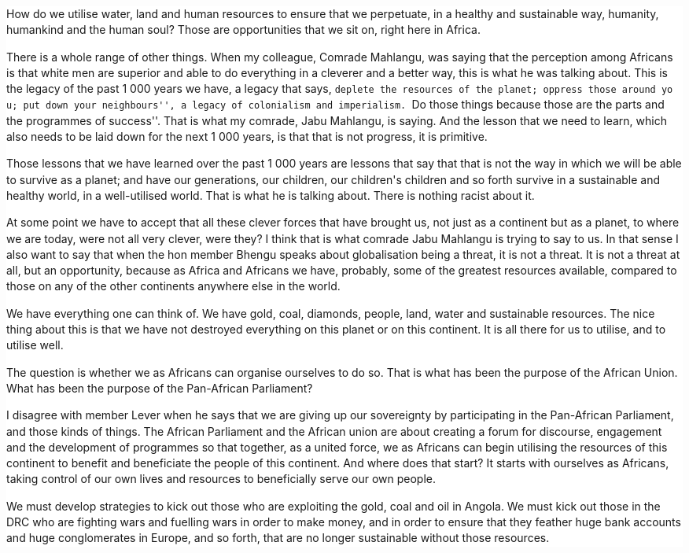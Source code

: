How do we utilise water, land and human resources to ensure that we
perpetuate, in a healthy and sustainable way, humanity, humankind and the
human soul? Those are opportunities that we sit on, right here in Africa.

There is a whole range of other things. When my colleague, Comrade
Mahlangu, was saying that the perception among Africans is that white men
are superior and able to do everything in a cleverer and a better way, this
is what he was talking about. This is the legacy of the past 1 000 years we
have, a legacy that says, ``deplete the resources of the planet; oppress
those around you; put down your neighbours'', a legacy of colonialism and
imperialism. ``Do those things because those are the parts and the
programmes of success''. That is what my comrade, Jabu Mahlangu, is saying.
And the lesson that we need to learn, which also needs to be laid down for
the next 1 000 years, is that that is not progress, it is primitive.

Those lessons that we have learned over the past 1 000 years are lessons
that say that that is not the way in which we will be able to survive as a
planet; and have our generations, our children, our children's children and
so forth survive in a sustainable and healthy world, in a well-utilised
world. That is what he is talking about. There is nothing racist about it.

At some point we have to accept that all these clever forces that have
brought us, not just as a continent but as a planet, to where we are today,
were not all very clever, were they? I think that is what comrade Jabu
Mahlangu is trying to say to us. In that sense I also want to say that when
the hon member Bhengu speaks about globalisation being a threat, it is not
a threat. It is not a threat at all, but an opportunity, because as Africa
and Africans we have, probably, some of the greatest resources available,
compared to those on any of the other continents anywhere else in the
world.

We have everything one can think of. We have gold, coal, diamonds, people,
land, water and sustainable resources. The nice thing about this is that we
have not destroyed everything on this planet or on this continent. It is
all there for us to utilise, and to utilise well.

The question is whether we as Africans can organise ourselves to do so.
That is what has been the purpose of the African Union.  What has been the
purpose of the Pan-African Parliament?

I disagree with member Lever when he says that we are giving up our
sovereignty by participating in the Pan-African Parliament, and those kinds
of things. The African Parliament and the African union are about creating
a forum for discourse, engagement and the development of programmes so that
together, as a united force, we as Africans can begin utilising the
resources of this continent to benefit and beneficiate the people of this
continent. And where does that start? It starts with ourselves as Africans,
taking control of our own lives and resources to beneficially serve our own
people.

We must develop strategies to kick out those who are exploiting the gold,
coal and oil in Angola. We must kick out those in the DRC who are fighting
wars and fuelling wars in order to make money, and in order to ensure that
they feather huge bank accounts and huge conglomerates in Europe, and so
forth, that are no longer sustainable without those resources.
